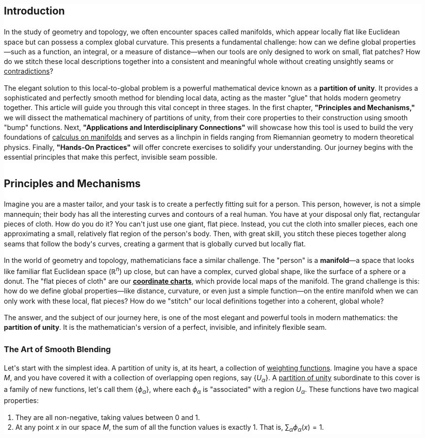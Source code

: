 ## Introduction
In the study of geometry and topology, we often encounter spaces called manifolds, which appear locally flat like Euclidean space but can possess a complex global curvature. This presents a fundamental challenge: how can we define global properties—such as a function, an integral, or a measure of distance—when our tools are only designed to work on small, flat patches? How do we stitch these local descriptions together into a consistent and meaningful whole without creating unsightly seams or [contradictions](@article_id:261659)?

The elegant solution to this local-to-global problem is a powerful mathematical device known as a **partition of unity**. It provides a sophisticated and perfectly smooth method for blending local data, acting as the master "glue" that holds modern geometry together. This article will guide you through this vital concept in three stages. In the first chapter, **"Principles and Mechanisms,"** we will dissect the mathematical machinery of partitions of unity, from their core properties to their construction using smooth "bump" functions. Next, **"Applications and Interdisciplinary Connections"** will showcase how this tool is used to build the very foundations of [calculus on manifolds](@article_id:269713) and serves as a linchpin in fields ranging from Riemannian geometry to modern theoretical physics. Finally, **"Hands-On Practices"** will offer concrete exercises to solidify your understanding. Our journey begins with the essential principles that make this perfect, invisible seam possible.

## Principles and Mechanisms

Imagine you are a master tailor, and your task is to create a perfectly fitting suit for a person. This person, however, is not a simple mannequin; their body has all the interesting curves and contours of a real human. You have at your disposal only flat, rectangular pieces of cloth. How do you do it? You can't just use one giant, flat piece. Instead, you cut the cloth into smaller pieces, each one approximating a small, relatively flat region of the person's body. Then, with great skill, you stitch these pieces together along seams that follow the body's curves, creating a garment that is globally curved but locally flat.

In the world of geometry and topology, mathematicians face a similar challenge. The "person" is a **manifold**—a space that looks like familiar flat Euclidean space ($\mathbb{R}^n$) up close, but can have a complex, curved global shape, like the surface of a sphere or a donut. The "flat pieces of cloth" are our **[coordinate charts](@article_id:261844)**, which provide local maps of the manifold. The grand challenge is this: how do we define global properties—like distance, curvature, or even just a simple function—on the entire manifold when we can only work with these local, flat pieces? How do we "stitch" our local definitions together into a coherent, global whole?

The answer, and the subject of our journey here, is one of the most elegant and powerful tools in modern mathematics: the **partition of unity**. It is the mathematician's version of a perfect, invisible, and infinitely flexible seam.

### The Art of Smooth Blending

Let's start with the simplest idea. A partition of unity is, at its heart, a collection of [weighting functions](@article_id:263669). Imagine you have a space $M$, and you have covered it with a collection of overlapping open regions, say $\{U_\alpha\}$. A [partition of unity](@article_id:141399) subordinate to this cover is a family of new functions, let's call them $\{\phi_\alpha\}$, where each $\phi_\alpha$ is "associated" with a region $U_\alpha$. These functions have two magical properties:
1.  They are all non-negative, taking values between 0 and 1.
2.  At any point $x$ in our space $M$, the sum of all the function values is exactly 1. That is, $\sum_{\alpha} \phi_\alpha(x) = 1$.

